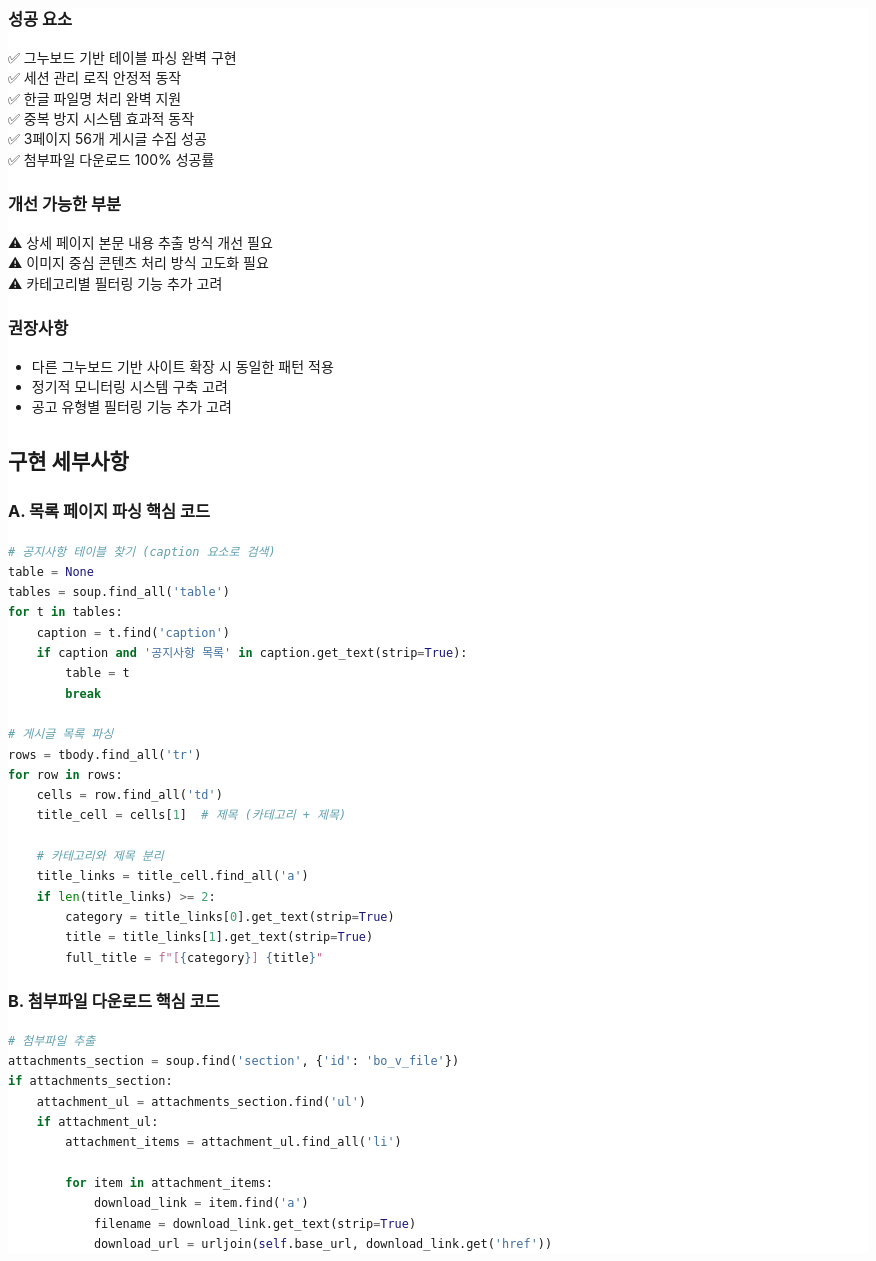 ### 성공 요소
✅ 그누보드 기반 테이블 파싱 완벽 구현  
✅ 세션 관리 로직 안정적 동작  
✅ 한글 파일명 처리 완벽 지원  
✅ 중복 방지 시스템 효과적 동작  
✅ 3페이지 56개 게시글 수집 성공  
✅ 첨부파일 다운로드 100% 성공률  

### 개선 가능한 부분
⚠️ 상세 페이지 본문 내용 추출 방식 개선 필요  
⚠️ 이미지 중심 콘텐츠 처리 방식 고도화 필요  
⚠️ 카테고리별 필터링 기능 추가 고려  

### 권장사항
- 다른 그누보드 기반 사이트 확장 시 동일한 패턴 적용
- 정기적 모니터링 시스템 구축 고려
- 공고 유형별 필터링 기능 추가 고려

## 구현 세부사항

### A. 목록 페이지 파싱 핵심 코드
```python
# 공지사항 테이블 찾기 (caption 요소로 검색)
table = None
tables = soup.find_all('table')
for t in tables:
    caption = t.find('caption')
    if caption and '공지사항 목록' in caption.get_text(strip=True):
        table = t
        break

# 게시글 목록 파싱
rows = tbody.find_all('tr')
for row in rows:
    cells = row.find_all('td')
    title_cell = cells[1]  # 제목 (카테고리 + 제목)
    
    # 카테고리와 제목 분리
    title_links = title_cell.find_all('a')
    if len(title_links) >= 2:
        category = title_links[0].get_text(strip=True)
        title = title_links[1].get_text(strip=True)
        full_title = f"[{category}] {title}"
```

### B. 첨부파일 다운로드 핵심 코드
```python
# 첨부파일 추출
attachments_section = soup.find('section', {'id': 'bo_v_file'})
if attachments_section:
    attachment_ul = attachments_section.find('ul')
    if attachment_ul:
        attachment_items = attachment_ul.find_all('li')
        
        for item in attachment_items:
            download_link = item.find('a')
            filename = download_link.get_text(strip=True)
            download_url = urljoin(self.base_url, download_link.get('href'))
```
